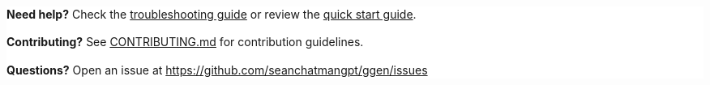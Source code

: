 
**Need help?** Check the [troubleshooting guide](README.md#troubleshooting) or review the [quick start guide](../../docs/testing/CLNRM_QUICK_START.md).

**Contributing?** See [CONTRIBUTING.md](../../CONTRIBUTING.md) for contribution guidelines.

**Questions?** Open an issue at https://github.com/seanchatmangpt/ggen/issues
